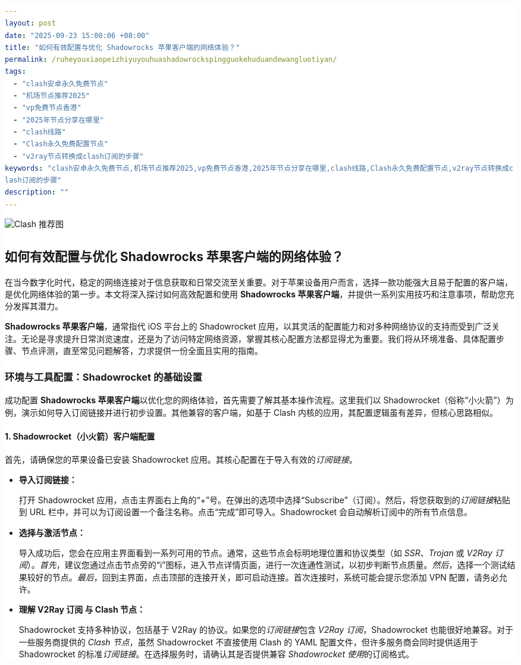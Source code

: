 ```yaml
---
layout: post
date: "2025-09-23 15:00:06 +08:00"
title: "如何有效配置与优化 Shadowrocks 苹果客户端的网络体验？"
permalink: /ruheyouxiaopeizhiyuyouhuashadowrockspingguokehuduandewangluotiyan/
tags:
  - "clash安卓永久免费节点"
  - "机场节点推荐2025"
  - "vp免费节点香港"
  - "2025年节点分享在哪里"
  - "clash线路"
  - "Clash永久免费配置节点"
  - "v2ray节点转换成clash订阅的步骤"
keywords: "clash安卓永久免费节点,机场节点推荐2025,vp免费节点香港,2025年节点分享在哪里,clash线路,Clash永久免费配置节点,v2ray节点转换成clash订阅的步骤"
description: ""
---
```


![Clash 推荐图](https://clashjd.github.io/assets/img/tiktok机场推荐.png)

## 如何有效配置与优化 Shadowrocks 苹果客户端的网络体验？


<p>在当今数字化时代，稳定的网络连接对于信息获取和日常交流至关重要。对于苹果设备用户而言，选择一款功能强大且易于配置的客户端，是优化网络体验的第一步。本文将深入探讨如何高效配置和使用 <strong>Shadowrocks 苹果客户端</strong>，并提供一系列实用技巧和注意事项，帮助您充分发挥其潜力。</p>

<p><strong>Shadowrocks 苹果客户端</strong>，通常指代 iOS 平台上的 Shadowrocket 应用，以其灵活的配置能力和对多种网络协议的支持而受到广泛关注。无论是寻求提升日常浏览速度，还是为了访问特定网络资源，掌握其核心配置方法都显得尤为重要。我们将从环境准备、具体配置步骤、节点评测，直至常见问题解答，力求提供一份全面且实用的指南。</p>

<h3>环境与工具配置：Shadowrocket 的基础设置</h3>

<p>成功配置 <strong>Shadowrocks 苹果客户端</strong>以优化您的网络体验，首先需要了解其基本操作流程。这里我们以 Shadowrocket（俗称“小火箭”）为例，演示如何导入订阅链接并进行初步设置。其他兼容的客户端，如基于 Clash 内核的应用，其配置逻辑虽有差异，但核心思路相似。</p>

<h4>1. Shadowrocket（小火箭）客户端配置</h4>
<p>首先，请确保您的苹果设备已安装 Shadowrocket 应用。其核心配置在于导入有效的<em>订阅链接</em>。</p>
<ul>
    <li><strong>导入订阅链接：</strong>
        <p>打开 Shadowrocket 应用，点击主界面右上角的“+”号。在弹出的选项中选择“Subscribe”（订阅）。然后，将您获取到的<em>订阅链接</em>粘贴到 URL 栏中，并可以为订阅设置一个备注名称。点击“完成”即可导入。Shadowrocket 会自动解析订阅中的所有节点信息。</p>
    </li>
    <li><strong>选择与激活节点：</strong>
        <p>导入成功后，您会在应用主界面看到一系列可用的节点。通常，这些节点会标明地理位置和协议类型（如 <em>SSR</em>、<em>Trojan</em> 或 <em>V2Ray 订阅</em>）。<em>首先</em>，建议您通过点击节点旁的“i”图标，进入节点详情页面，进行一次连通性测试，以初步判断节点质量。<em>然后</em>，选择一个测试结果较好的节点。<em>最后</em>，回到主界面，点击顶部的连接开关，即可启动连接。首次连接时，系统可能会提示您添加 VPN 配置，请务必允许。</p>
    </li>
    <li><strong>理解 V2Ray 订阅 与 Clash 节点：</strong>
        <p>Shadowrocket 支持多种协议，包括基于 V2Ray 的协议。如果您的<em>订阅链接</em>包含 <em>V2Ray 订阅</em>，Shadowrocket 也能很好地兼容。对于一些服务商提供的 <em>Clash 节点</em>，虽然 Shadowrocket 不直接使用 Clash 的 YAML 配置文件，但许多服务商会同时提供适用于 Shadowrocket 的标准<em>订阅链接</em>。在选择服务时，请确认其是否提供兼容 <em>Shadowrocket 使用</em>的订阅格式。</p>
    </li>
</ul>
